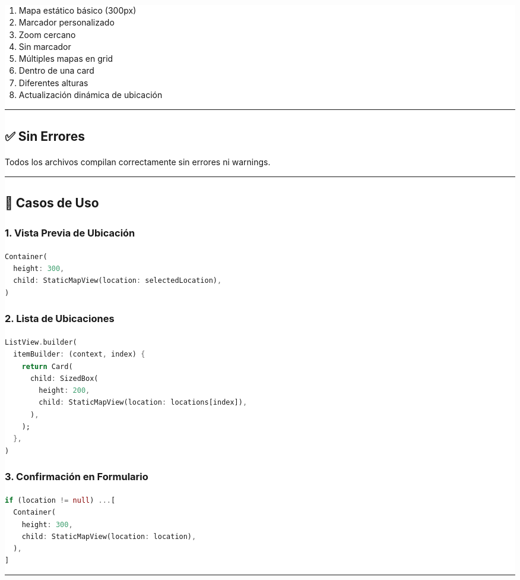 1. Mapa estático básico (300px)
2. Marcador personalizado
3. Zoom cercano
4. Sin marcador
5. Múltiples mapas en grid
6. Dentro de una card
7. Diferentes alturas
8. Actualización dinámica de ubicación

---

## ✅ Sin Errores

Todos los archivos compilan correctamente sin errores ni warnings.

---

## 🎯 Casos de Uso

### 1. Vista Previa de Ubicación
```dart
Container(
  height: 300,
  child: StaticMapView(location: selectedLocation),
)
```

### 2. Lista de Ubicaciones
```dart
ListView.builder(
  itemBuilder: (context, index) {
    return Card(
      child: SizedBox(
        height: 200,
        child: StaticMapView(location: locations[index]),
      ),
    );
  },
)
```

### 3. Confirmación en Formulario
```dart
if (location != null) ...[
  Container(
    height: 300,
    child: StaticMapView(location: location),
  ),
]
```

---
